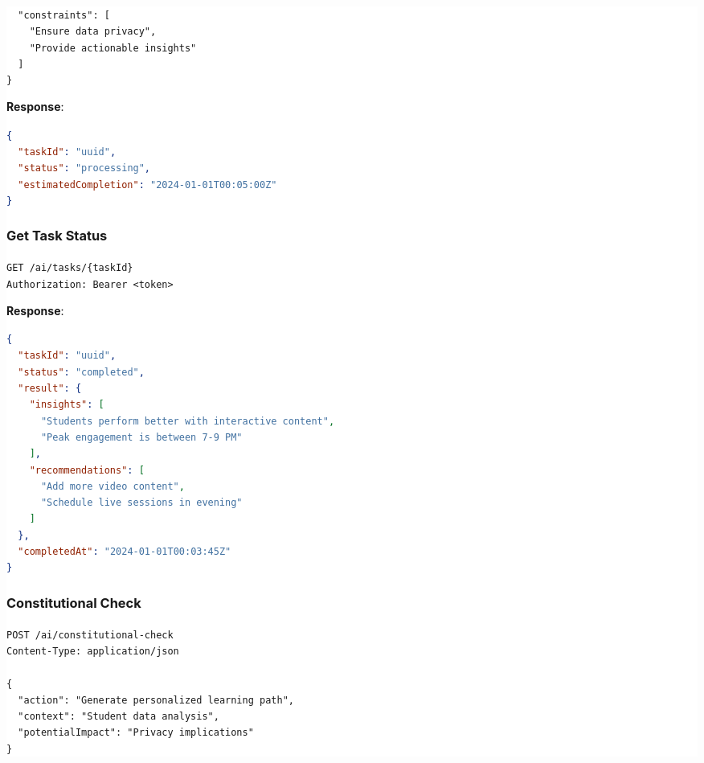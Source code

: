 ```http
  "constraints": [
    "Ensure data privacy",
    "Provide actionable insights"
  ]
}
```

**Response**:
```json
{
  "taskId": "uuid",
  "status": "processing",
  "estimatedCompletion": "2024-01-01T00:05:00Z"
}
```

### Get Task Status
```http
GET /ai/tasks/{taskId}
Authorization: Bearer <token>
```

**Response**:
```json
{
  "taskId": "uuid",
  "status": "completed",
  "result": {
    "insights": [
      "Students perform better with interactive content",
      "Peak engagement is between 7-9 PM"
    ],
    "recommendations": [
      "Add more video content",
      "Schedule live sessions in evening"
    ]
  },
  "completedAt": "2024-01-01T00:03:45Z"
}
```

### Constitutional Check
```http
POST /ai/constitutional-check
Content-Type: application/json

{
  "action": "Generate personalized learning path",
  "context": "Student data analysis",
  "potentialImpact": "Privacy implications"
}
```

